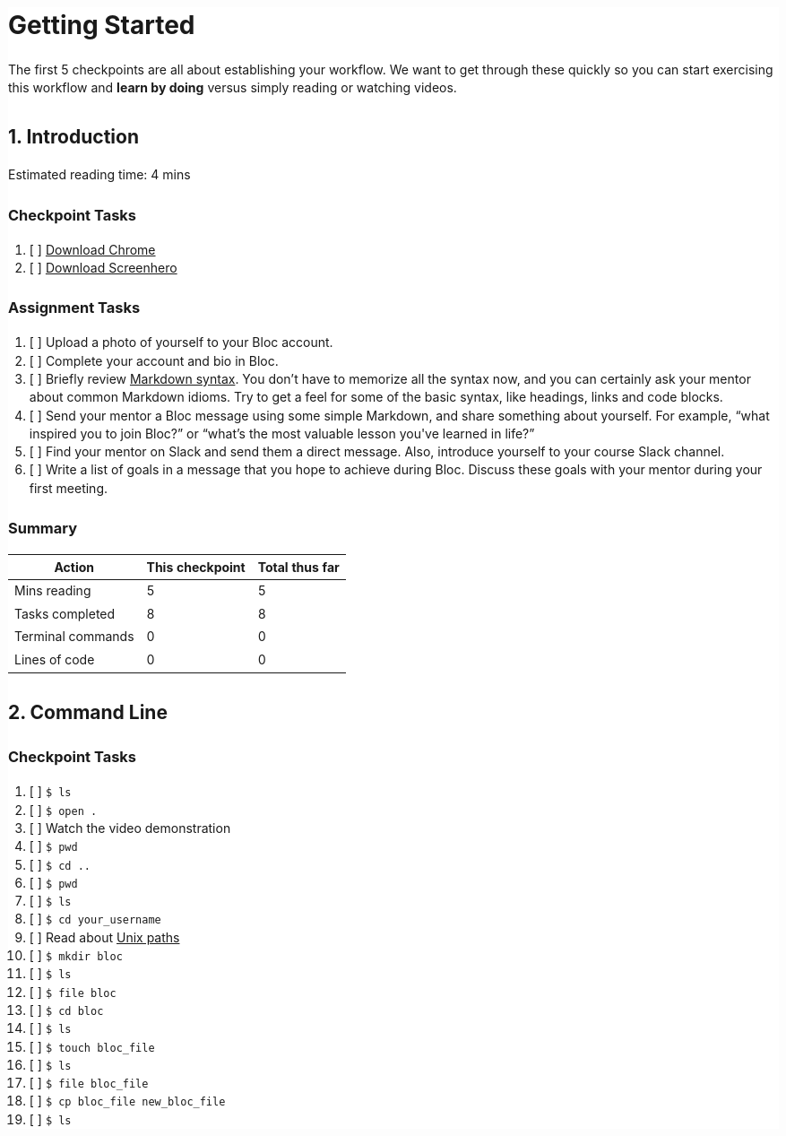 # Getting Started

The first 5 checkpoints are all about establishing your workflow. We want to get through these quickly so you can start exercising this workflow and **learn by doing** versus simply reading or watching videos.

## 1. Introduction

Estimated reading time: 4 mins

### Checkpoint Tasks

1. [ ] [Download Chrome](https://google.com/chrome/browser/desktop)
2. [ ] [Download Screenhero](https://screenhero.com/download.html)

### Assignment Tasks

1. [ ] Upload a photo of yourself to your Bloc account.
2. [ ] Complete your account and bio in Bloc.
3. [ ] Briefly review [Markdown syntax](https://guides.github.com/features/mastering-markdown). You don’t have to memorize all the syntax now, and you can certainly ask your mentor about common Markdown idioms. Try to get a feel for some of the basic syntax, like headings, links and code blocks.
4. [ ] Send your mentor a Bloc message using some simple Markdown, and share something about yourself. For example, “what inspired you to join Bloc?” or “what’s the most valuable lesson you've learned in life?”
5. [ ] Find your mentor on Slack and send them a direct message. Also, introduce yourself to your course Slack channel.
6. [ ] Write a list of goals in a message that you hope to achieve during Bloc. Discuss these goals with your mentor during your first meeting.

### Summary

Action | This checkpoint | Total thus far
--- | --- | ---
Mins reading | 5 | 5
Tasks completed | 8 | 8
Terminal commands | 0 | 0
Lines of code | 0 | 0

## 2. Command Line

### Checkpoint Tasks

1. [ ] `$ ls`
2. [ ] `$ open .`
3. [ ] Watch the video demonstration
4. [ ] `$ pwd`
5. [ ] `$ cd ..`
6. [ ] `$ pwd`
7. [ ] `$ ls`
8. [ ] `$ cd your_username`
9. [ ] Read about [Unix paths](http://en.wikipedia.org/wiki/Path_%28computing%29)
10. [ ] `$ mkdir bloc`
11. [ ] `$ ls`
12. [ ] `$ file bloc`
13. [ ] `$ cd bloc`
14. [ ] `$ ls`
15. [ ] `$ touch bloc_file`
16. [ ] `$ ls`
17. [ ] `$ file bloc_file`
18. [ ] `$ cp bloc_file new_bloc_file`
19. [ ] `$ ls`